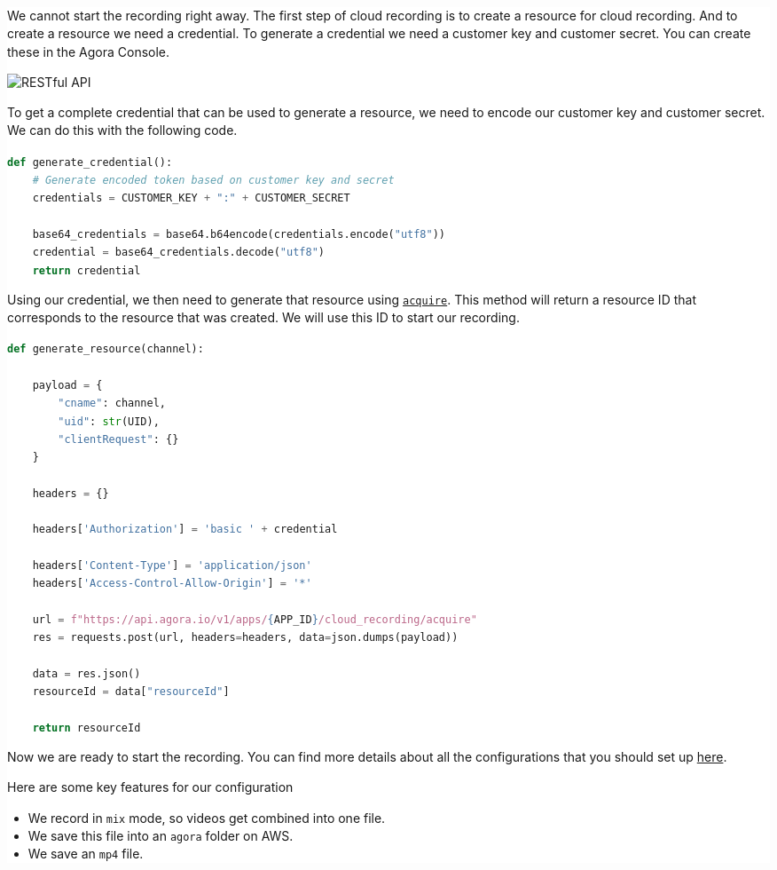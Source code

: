 We cannot start the recording right away. The first step of cloud recording is to create a resource for cloud recording. And to create a resource we need a credential. To generate a credential we need a customer key and customer secret. You can create these in the Agora Console.

![RESTful API](https://web-cdn.agora.io/docs-files/1637661003647)

To get a complete credential that can be used to generate a resource, we need to encode our customer key and customer secret. We can do this with the following code.

```python
def generate_credential():
    # Generate encoded token based on customer key and secret
    credentials = CUSTOMER_KEY + ":" + CUSTOMER_SECRET

    base64_credentials = base64.b64encode(credentials.encode("utf8"))
    credential = base64_credentials.decode("utf8")
    return credential
```

Using our credential, we then need to generate that resource using [`acquire`](https://documenter.getpostman.com/view/6319646/SVSLr9AM#6e47859b-5ab5-47b0-8095-5a3ec3dba54c). This method will return a resource ID that corresponds to the resource that was created. We will use this ID to start our recording.

```python
def generate_resource(channel):

    payload = {
        "cname": channel,
        "uid": str(UID),
        "clientRequest": {}
    }

    headers = {}

    headers['Authorization'] = 'basic ' + credential

    headers['Content-Type'] = 'application/json'
    headers['Access-Control-Allow-Origin'] = '*'

    url = f"https://api.agora.io/v1/apps/{APP_ID}/cloud_recording/acquire"
    res = requests.post(url, headers=headers, data=json.dumps(payload))

    data = res.json()
    resourceId = data["resourceId"]

    return resourceId
```

Now we are ready to start the recording. You can find more details about all the configurations that you should set up [here](https://docs.agora.io/en/cloud-recording/reference/rest-api/start).

Here are some key features for our configuration

* We record in `mix` mode, so videos get combined into one file.
* We save this file into an `agora` folder on AWS.
* We save an `mp4` file.
